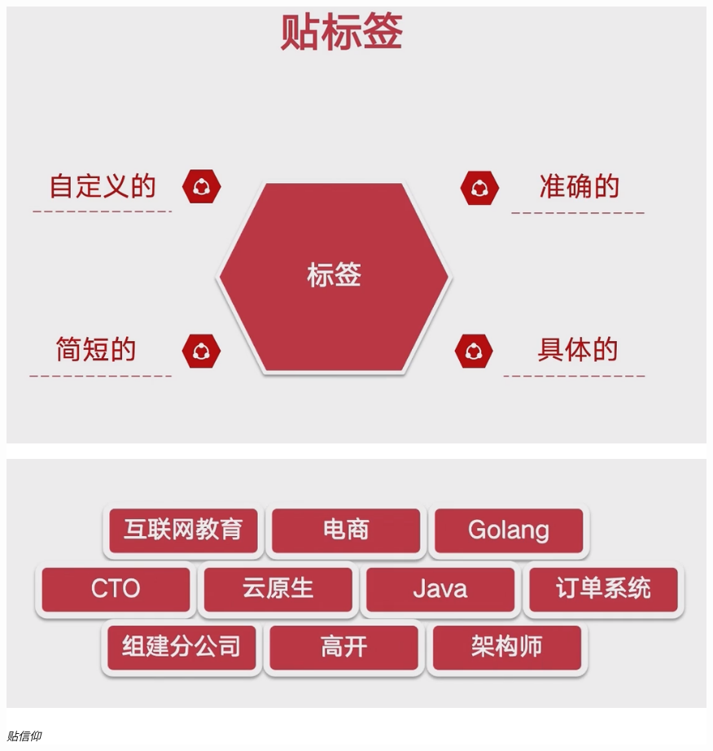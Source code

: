 ![](image/Pasted%20image%2020250211155800.png)

![](image/Pasted%20image%2020250211155809.png)

###### 贴信仰
